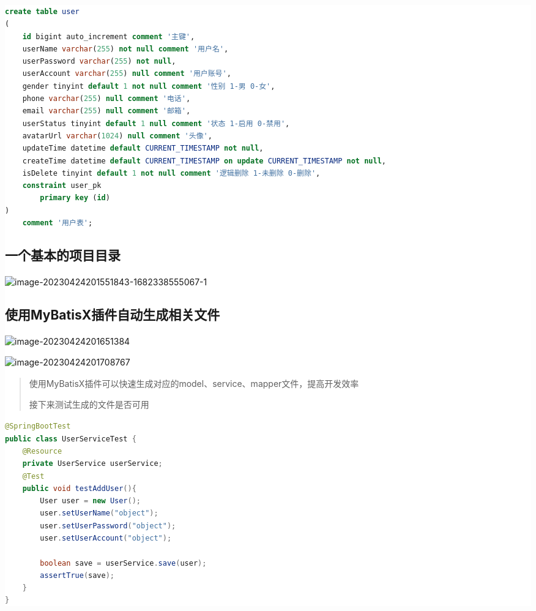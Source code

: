 ```sql
create table user
(
    id bigint auto_increment comment '主键',
    userName varchar(255) not null comment '用户名',
    userPassword varchar(255) not null,
    userAccount varchar(255) null comment '用户账号',
    gender tinyint default 1 not null comment '性别 1-男 0-女',
    phone varchar(255) null comment '电话',
    email varchar(255) null comment '邮箱',
    userStatus tinyint default 1 null comment '状态 1-启用 0-禁用',
    avatarUrl varchar(1024) null comment '头像',
    updateTime datetime default CURRENT_TIMESTAMP not null,
    createTime datetime default CURRENT_TIMESTAMP on update CURRENT_TIMESTAMP not null,
    isDelete tinyint default 1 not null comment '逻辑删除 1-未删除 0-删除',
    constraint user_pk
        primary key (id)
)
    comment '用户表';
```

## 一个基本的项目目录

![image-20230424201551843-1682338555067-1](http://pic.user-center.xyz/images/2023/05/06/image-20230424201551843-1682338555067-1.png)

## 使用MyBatisX插件自动生成相关文件

![image-20230424201651384](http://pic.user-center.xyz/images/2023/05/06/image-20230424201651384.png)

![image-20230424201708767](http://pic.user-center.xyz/images/2023/05/06/image-20230424201708767.png)

> 使用MyBatisX插件可以快速生成对应的model、service、mapper文件，提高开发效率
>
> 接下来测试生成的文件是否可用

```java
@SpringBootTest
public class UserServiceTest {
    @Resource
    private UserService userService;
    @Test
    public void testAddUser(){
        User user = new User();
        user.setUserName("object");
        user.setUserPassword("object");
        user.setUserAccount("object");

        boolean save = userService.save(user);
        assertTrue(save);
    }
}
```
